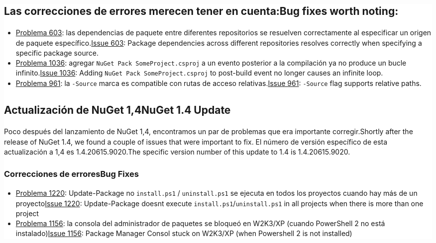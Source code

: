 ## <a name="bug-fixes-worth-noting"></a><span data-ttu-id="1b54f-183">Las correcciones de errores merecen tener en cuenta:</span><span class="sxs-lookup"><span data-stu-id="1b54f-183">Bug fixes worth noting:</span></span>

* <span data-ttu-id="1b54f-184">[Problema 603](http://nuget.codeplex.com/workitem/603): las dependencias de paquete entre diferentes repositorios se resuelven correctamente al especificar un origen de paquete específico.</span><span class="sxs-lookup"><span data-stu-id="1b54f-184">[Issue 603](http://nuget.codeplex.com/workitem/603): Package dependencies across different repositories resolves correctly when specifying a specific package source.</span></span>
* <span data-ttu-id="1b54f-185">[Problema 1036](http://nuget.codeplex.com/workitem/1036): agregar `NuGet Pack SomeProject.csproj` a un evento posterior a la compilación ya no produce un bucle infinito.</span><span class="sxs-lookup"><span data-stu-id="1b54f-185">[Issue 1036](http://nuget.codeplex.com/workitem/1036): Adding `NuGet Pack SomeProject.csproj` to post-build event no longer causes an infinite loop.</span></span>
* <span data-ttu-id="1b54f-186">[Problema 961](http://nuget.codeplex.com/workitem/961): la `-Source` marca es compatible con rutas de acceso relativas.</span><span class="sxs-lookup"><span data-stu-id="1b54f-186">[Issue 961](http://nuget.codeplex.com/workitem/961): `-Source` flag supports relative paths.</span></span>

## <a name="nuget-14-update"></a><span data-ttu-id="1b54f-187">Actualización de NuGet 1,4</span><span class="sxs-lookup"><span data-stu-id="1b54f-187">NuGet 1.4 Update</span></span>
<span data-ttu-id="1b54f-188">Poco después del lanzamiento de NuGet 1,4, encontramos un par de problemas que era importante corregir.</span><span class="sxs-lookup"><span data-stu-id="1b54f-188">Shortly after the release of NuGet 1.4, we found a couple of issues that were important to fix.</span></span>
<span data-ttu-id="1b54f-189">El número de versión específico de esta actualización a 1,4 es 1.4.20615.9020.</span><span class="sxs-lookup"><span data-stu-id="1b54f-189">The specific version number of this update to 1.4 is 1.4.20615.9020.</span></span>

### <a name="bug-fixes"></a><span data-ttu-id="1b54f-190">Correcciones de errores</span><span class="sxs-lookup"><span data-stu-id="1b54f-190">Bug Fixes</span></span>
* <span data-ttu-id="1b54f-191">[Problema 1220](http://nuget.codeplex.com/workitem/1220): Update-Package no `install.ps1` / `uninstall.ps1` se ejecuta en todos los proyectos cuando hay más de un proyecto</span><span class="sxs-lookup"><span data-stu-id="1b54f-191">[Issue 1220](http://nuget.codeplex.com/workitem/1220): Update-Package doesnt execute `install.ps1`/`uninstall.ps1` in all projects when there is more than one project</span></span>
* <span data-ttu-id="1b54f-192">[Problema 1156](http://nuget.codeplex.com/workitem/1156): la consola del administrador de paquetes se bloqueó en W2K3/XP (cuando PowerShell 2 no está instalado)</span><span class="sxs-lookup"><span data-stu-id="1b54f-192">[Issue 1156](http://nuget.codeplex.com/workitem/1156): Package Manager Consol stuck on W2K3/XP (when Powershell 2 is not installed)</span></span>
